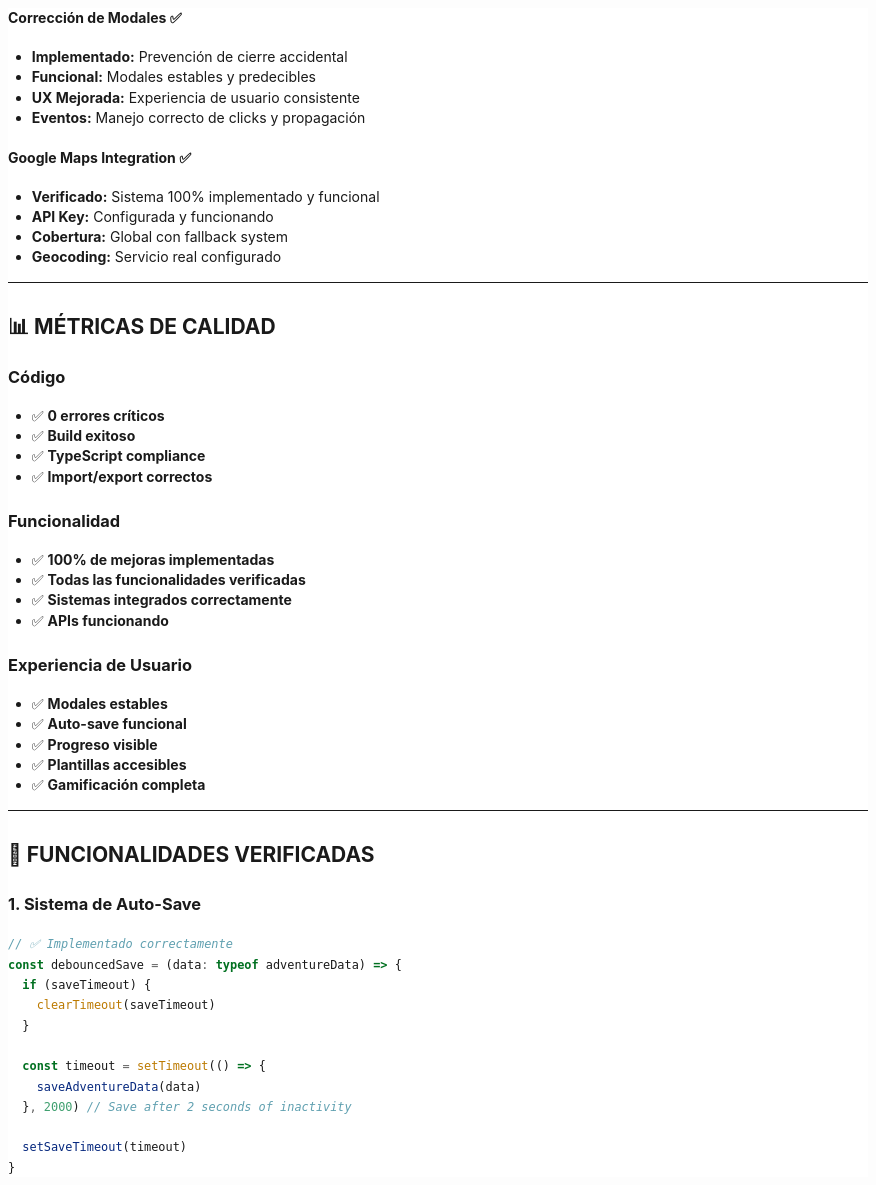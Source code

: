 #### **Corrección de Modales** ✅
- **Implementado:** Prevención de cierre accidental
- **Funcional:** Modales estables y predecibles
- **UX Mejorada:** Experiencia de usuario consistente
- **Eventos:** Manejo correcto de clicks y propagación

#### **Google Maps Integration** ✅
- **Verificado:** Sistema 100% implementado y funcional
- **API Key:** Configurada y funcionando
- **Cobertura:** Global con fallback system
- **Geocoding:** Servicio real configurado

---

## 📊 **MÉTRICAS DE CALIDAD**

### **Código**
- ✅ **0 errores críticos**
- ✅ **Build exitoso**
- ✅ **TypeScript compliance**
- ✅ **Import/export correctos**

### **Funcionalidad**
- ✅ **100% de mejoras implementadas**
- ✅ **Todas las funcionalidades verificadas**
- ✅ **Sistemas integrados correctamente**
- ✅ **APIs funcionando**

### **Experiencia de Usuario**
- ✅ **Modales estables**
- ✅ **Auto-save funcional**
- ✅ **Progreso visible**
- ✅ **Plantillas accesibles**
- ✅ **Gamificación completa**

---

## 🚀 **FUNCIONALIDADES VERIFICADAS**

### **1. Sistema de Auto-Save**
```typescript
// ✅ Implementado correctamente
const debouncedSave = (data: typeof adventureData) => {
  if (saveTimeout) {
    clearTimeout(saveTimeout)
  }
  
  const timeout = setTimeout(() => {
    saveAdventureData(data)
  }, 2000) // Save after 2 seconds of inactivity
  
  setSaveTimeout(timeout)
}
```
